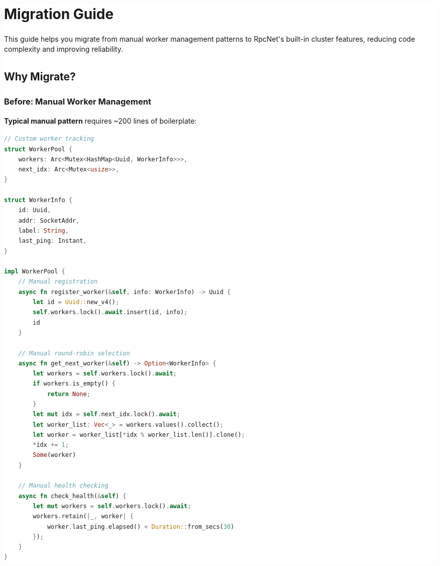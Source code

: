 # Migration Guide

This guide helps you migrate from manual worker management patterns to RpcNet's built-in cluster features, reducing code complexity and improving reliability.

## Why Migrate?

### Before: Manual Worker Management

**Typical manual pattern** requires ~200 lines of boilerplate:

```rust
// Custom worker tracking
struct WorkerPool {
    workers: Arc<Mutex<HashMap<Uuid, WorkerInfo>>>,
    next_idx: Arc<Mutex<usize>>,
}

struct WorkerInfo {
    id: Uuid,
    addr: SocketAddr,
    label: String,
    last_ping: Instant,
}

impl WorkerPool {
    // Manual registration
    async fn register_worker(&self, info: WorkerInfo) -> Uuid {
        let id = Uuid::new_v4();
        self.workers.lock().await.insert(id, info);
        id
    }
    
    // Manual round-robin selection
    async fn get_next_worker(&self) -> Option<WorkerInfo> {
        let workers = self.workers.lock().await;
        if workers.is_empty() {
            return None;
        }
        let mut idx = self.next_idx.lock().await;
        let worker_list: Vec<_> = workers.values().collect();
        let worker = worker_list[*idx % worker_list.len()].clone();
        *idx += 1;
        Some(worker)
    }
    
    // Manual health checking
    async fn check_health(&self) {
        let mut workers = self.workers.lock().await;
        workers.retain(|_, worker| {
            worker.last_ping.elapsed() < Duration::from_secs(30)
        });
    }
}
```
